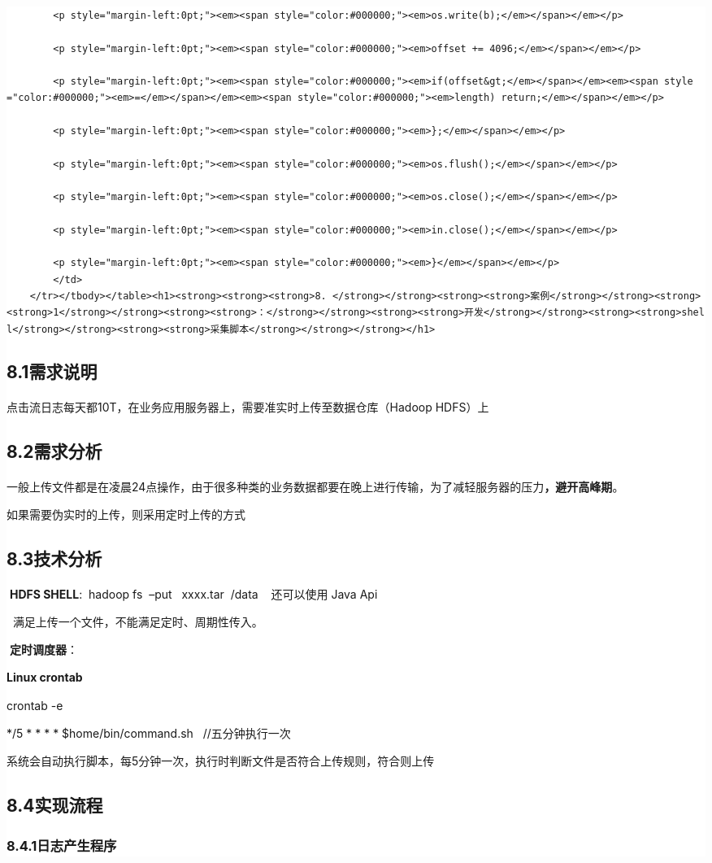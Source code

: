 			<p style="margin-left:0pt;"><em><span style="color:#000000;"><em>os.write(b);</em></span></em></p>

			<p style="margin-left:0pt;"><em><span style="color:#000000;"><em>offset += 4096;</em></span></em></p>

			<p style="margin-left:0pt;"><em><span style="color:#000000;"><em>if(offset&gt;</em></span></em><em><span style="color:#000000;"><em>=</em></span></em><em><span style="color:#000000;"><em>length) return;</em></span></em></p>

			<p style="margin-left:0pt;"><em><span style="color:#000000;"><em>};</em></span></em></p>

			<p style="margin-left:0pt;"><em><span style="color:#000000;"><em>os.flush();</em></span></em></p>

			<p style="margin-left:0pt;"><em><span style="color:#000000;"><em>os.close();</em></span></em></p>

			<p style="margin-left:0pt;"><em><span style="color:#000000;"><em>in.close();</em></span></em></p>

			<p style="margin-left:0pt;"><em><span style="color:#000000;"><em>}</em></span></em></p>
			</td>
		</tr></tbody></table><h1><strong><strong><strong>8. </strong></strong><strong><strong>案例</strong></strong><strong><strong>1</strong></strong><strong><strong>：</strong></strong><strong><strong>开发</strong></strong><strong><strong>shell</strong></strong><strong><strong>采集脚本</strong></strong></strong></h1>

<h2><strong><strong><strong>8</strong></strong><strong><strong>.1需求说明</strong></strong></strong></h2>

<p style="margin-left:0pt;">点击流日志每天都10T，在业务应用服务器上，需要准实时上传至数据仓库（Hadoop HDFS）上</p>

<h2><strong><strong><strong>8</strong></strong><strong><strong>.2需求分析</strong></strong></strong></h2>

<p style="margin-left:0pt;">一般上传文件都是在凌晨24点操作，由于很多种类的业务数据都要在晚上进行传输，为了减轻服务器的压力<strong><strong>，避开高峰期</strong></strong>。</p>

<p style="margin-left:0pt;">如果需要伪实时的上传，则采用定时上传的方式</p>

<h2><strong><strong><strong>8</strong></strong><strong><strong>.3技术分析</strong></strong></strong></h2>

<p style="margin-left:0pt;"> <strong><strong>HDFS SHELL</strong></strong>:  hadoop fs  –put   xxxx.tar  /data    还可以使用 Java Api</p>

<p style="margin-left:0pt;">  满足上传一个文件，不能满足定时、周期性传入。</p>

<p style="margin-left:0pt;"> <strong><strong>定时调度器</strong></strong>：</p>

<p style="margin-left:0pt;"><strong><strong>L</strong></strong><strong><strong>inux crontab</strong></strong></p>

<p style="margin-left:0pt;">crontab -e</p>

<p style="margin-left:0pt;">*/5 * * * * $home/bin/command.sh   //五分钟执行一次</p>

<p style="margin-left:0pt;">系统会自动执行脚本，每5分钟一次，执行时判断文件是否符合上传规则，符合则上传</p>

<h2><strong><strong><strong>8</strong></strong><strong><strong>.4实现流程</strong></strong></strong></h2>

<h3><strong><strong><strong>8</strong></strong><strong><strong>.4.1日志产生程序</strong></strong></strong></h3>
